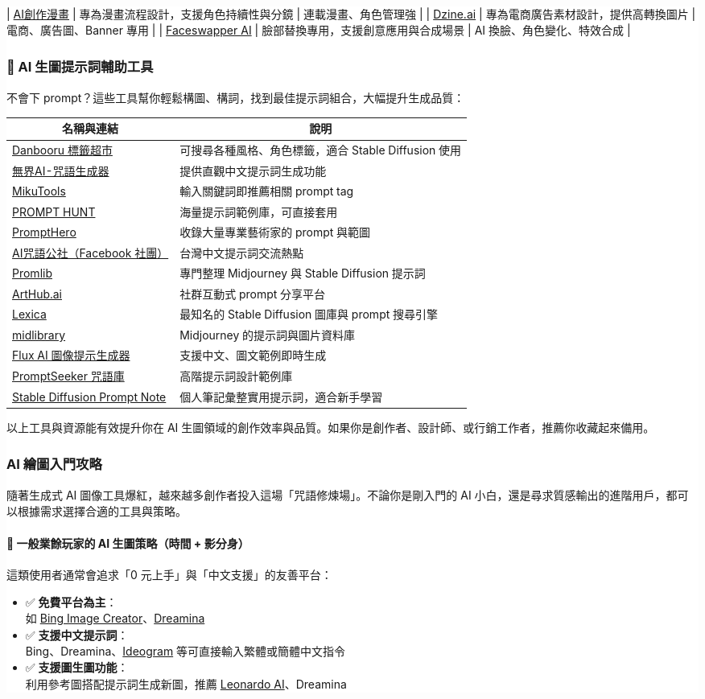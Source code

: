| [AI創作漫畫](https://dashtoon.com/)                                       | 專為漫畫流程設計，支援角色持續性與分鏡     | 連載漫畫、角色管理強         |
| [Dzine.ai](https://www.dzine.ai/)                                         | 專為電商廣告素材設計，提供高轉換圖片        | 電商、廣告圖、Banner 專用     |
| [Faceswapper AI](https://cn.faceswapper.ai/)                              | 臉部替換專用，支援創意應用與合成場景       | AI 換臉、角色變化、特效合成   |


### 🧠 AI 生圖提示詞輔助工具  
不會下 prompt？這些工具幫你輕鬆構圖、構詞，找到最佳提示詞組合，大幅提升生成品質：

| 名稱與連結                                                                 | 說明                                                                 |
|----------------------------------------------------------------------------|----------------------------------------------------------------------|
| [Danbooru 標籤超市](https://tags.novelai.dev/)                            | 可搜尋各種風格、角色標籤，適合 Stable Diffusion 使用                |
| [無界AI-咒語生成器](https://www.wujieai.com/tag-generator)                | 提供直觀中文提示詞生成功能                                          |
| [MikuTools](https://tools.miku.ac/novelai_tag/)                           | 輸入關鍵詞即推薦相關 prompt tag                                     |
| [PROMPT HUNT](https://www.prompthunt.com/explore)                         | 海量提示詞範例庫，可直接套用                                        |
| [PromptHero](https://prompthero.com/)                                     | 收錄大量專業藝術家的 prompt 與範圖                                  |
| [AI咒語公社（Facebook 社團）](https://www.facebook.com/groups/3208727879422567) | 台灣中文提示詞交流熱點                                              |
| [Promlib](https://promlib.com/)                                           | 專門整理 Midjourney 與 Stable Diffusion 提示詞                       |
| [ArtHub.ai](https://arthub.ai/)                                           | 社群互動式 prompt 分享平台                                          |
| [Lexica](https://lexica.art/)                                             | 最知名的 Stable Diffusion 圖庫與 prompt 搜尋引擎                     |
| [midlibrary](https://midlibrary.io/)                                      | Midjourney 的提示詞與圖片資料庫                                     |
| [Flux AI 圖像提示生成器](https://fluxaiimagegenerator.com/tw/flux-prompt-generator) | 支援中文、圖文範例即時生成                                          |
| [PromptSeeker 咒語庫](https://promptseeker.app/)                          | 高階提示詞設計範例庫                                                |
| [Stable Diffusion Prompt Note](https://atlassc.net/2023/03/24/stable-diffusion-prompt) | 個人筆記彙整實用提示詞，適合新手學習                      |


以上工具與資源能有效提升你在 AI 生圖領域的創作效率與品質。如果你是創作者、設計師、或行銷工作者，推薦你收藏起來備用。

### AI 繪圖入門攻略

隨著生成式 AI 圖像工具爆紅，越來越多創作者投入這場「咒語修煉場」。不論你是剛入門的 AI 小白，還是尋求質感輸出的進階用戶，都可以根據需求選擇合適的工具與策略。

#### 👶 一般業餘玩家的 AI 生圖策略（時間 + 影分身）

這類使用者通常會追求「0 元上手」與「中文支援」的友善平台：

- ✅ **免費平台為主**：  
  如 [Bing Image Creator](https://www.bing.com/images/create)、[Dreamina](https://dreamina.capcut.com/ai-tool/image/generate)
- ✅ **支援中文提示詞**：  
  Bing、Dreamina、[Ideogram](https://ideogram.ai/) 等可直接輸入繁體或簡體中文指令
- ✅ **支援圖生圖功能**：  
  利用參考圖搭配提示詞生成新圖，推薦 [Leonardo AI](https://app.leonardo.ai/)、Dreamina

